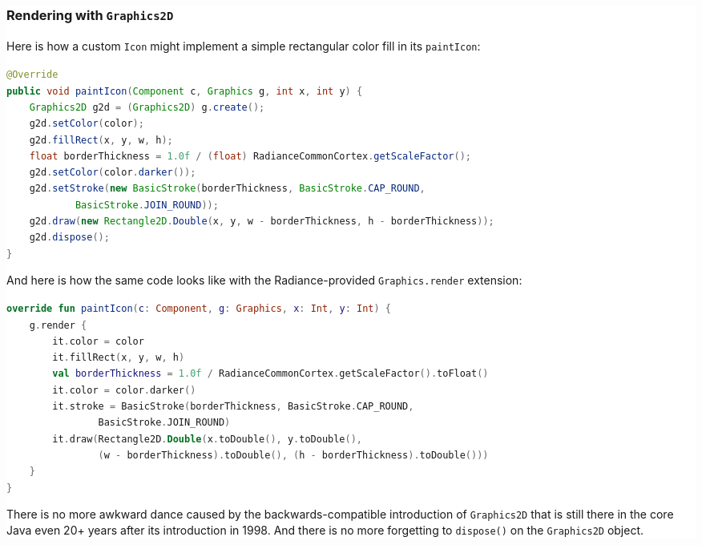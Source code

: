 ### Rendering with `Graphics2D`

Here is how a custom `Icon` might implement a simple rectangular color fill in its `paintIcon`:

```java
@Override
public void paintIcon(Component c, Graphics g, int x, int y) {
    Graphics2D g2d = (Graphics2D) g.create();
    g2d.setColor(color);
    g2d.fillRect(x, y, w, h);
    float borderThickness = 1.0f / (float) RadianceCommonCortex.getScaleFactor();
    g2d.setColor(color.darker());
    g2d.setStroke(new BasicStroke(borderThickness, BasicStroke.CAP_ROUND,
            BasicStroke.JOIN_ROUND));
    g2d.draw(new Rectangle2D.Double(x, y, w - borderThickness, h - borderThickness));
    g2d.dispose();
}
```

And here is how the same code looks like with the Radiance-provided `Graphics.render` extension:

```kotlin
override fun paintIcon(c: Component, g: Graphics, x: Int, y: Int) {
    g.render {
        it.color = color
        it.fillRect(x, y, w, h)
        val borderThickness = 1.0f / RadianceCommonCortex.getScaleFactor().toFloat()
        it.color = color.darker()
        it.stroke = BasicStroke(borderThickness, BasicStroke.CAP_ROUND,
                BasicStroke.JOIN_ROUND)
        it.draw(Rectangle2D.Double(x.toDouble(), y.toDouble(),
                (w - borderThickness).toDouble(), (h - borderThickness).toDouble()))
    }
}
```

There is no more awkward dance caused by the backwards-compatible introduction of `Graphics2D` that is still there in the core Java even 20+ years after its introduction in 1998. And there is no more forgetting to `dispose()` on the `Graphics2D` object.
